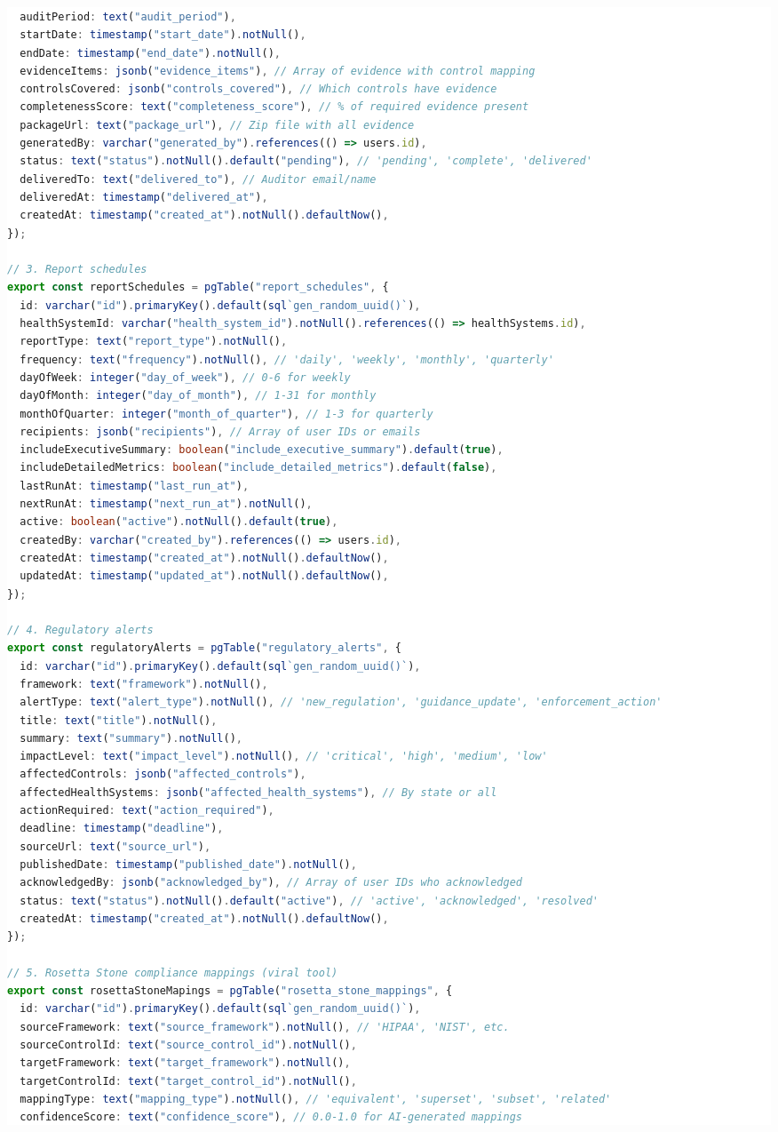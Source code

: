 ```typescript
  auditPeriod: text("audit_period"),
  startDate: timestamp("start_date").notNull(),
  endDate: timestamp("end_date").notNull(),
  evidenceItems: jsonb("evidence_items"), // Array of evidence with control mapping
  controlsCovered: jsonb("controls_covered"), // Which controls have evidence
  completenessScore: text("completeness_score"), // % of required evidence present
  packageUrl: text("package_url"), // Zip file with all evidence
  generatedBy: varchar("generated_by").references(() => users.id),
  status: text("status").notNull().default("pending"), // 'pending', 'complete', 'delivered'
  deliveredTo: text("delivered_to"), // Auditor email/name
  deliveredAt: timestamp("delivered_at"),
  createdAt: timestamp("created_at").notNull().defaultNow(),
});

// 3. Report schedules
export const reportSchedules = pgTable("report_schedules", {
  id: varchar("id").primaryKey().default(sql`gen_random_uuid()`),
  healthSystemId: varchar("health_system_id").notNull().references(() => healthSystems.id),
  reportType: text("report_type").notNull(),
  frequency: text("frequency").notNull(), // 'daily', 'weekly', 'monthly', 'quarterly'
  dayOfWeek: integer("day_of_week"), // 0-6 for weekly
  dayOfMonth: integer("day_of_month"), // 1-31 for monthly
  monthOfQuarter: integer("month_of_quarter"), // 1-3 for quarterly
  recipients: jsonb("recipients"), // Array of user IDs or emails
  includeExecutiveSummary: boolean("include_executive_summary").default(true),
  includeDetailedMetrics: boolean("include_detailed_metrics").default(false),
  lastRunAt: timestamp("last_run_at"),
  nextRunAt: timestamp("next_run_at").notNull(),
  active: boolean("active").notNull().default(true),
  createdBy: varchar("created_by").references(() => users.id),
  createdAt: timestamp("created_at").notNull().defaultNow(),
  updatedAt: timestamp("updated_at").notNull().defaultNow(),
});

// 4. Regulatory alerts
export const regulatoryAlerts = pgTable("regulatory_alerts", {
  id: varchar("id").primaryKey().default(sql`gen_random_uuid()`),
  framework: text("framework").notNull(),
  alertType: text("alert_type").notNull(), // 'new_regulation', 'guidance_update', 'enforcement_action'
  title: text("title").notNull(),
  summary: text("summary").notNull(),
  impactLevel: text("impact_level").notNull(), // 'critical', 'high', 'medium', 'low'
  affectedControls: jsonb("affected_controls"),
  affectedHealthSystems: jsonb("affected_health_systems"), // By state or all
  actionRequired: text("action_required"),
  deadline: timestamp("deadline"),
  sourceUrl: text("source_url"),
  publishedDate: timestamp("published_date").notNull(),
  acknowledgedBy: jsonb("acknowledged_by"), // Array of user IDs who acknowledged
  status: text("status").notNull().default("active"), // 'active', 'acknowledged', 'resolved'
  createdAt: timestamp("created_at").notNull().defaultNow(),
});

// 5. Rosetta Stone compliance mappings (viral tool)
export const rosettaStoneMapings = pgTable("rosetta_stone_mappings", {
  id: varchar("id").primaryKey().default(sql`gen_random_uuid()`),
  sourceFramework: text("source_framework").notNull(), // 'HIPAA', 'NIST', etc.
  sourceControlId: text("source_control_id").notNull(),
  targetFramework: text("target_framework").notNull(),
  targetControlId: text("target_control_id").notNull(),
  mappingType: text("mapping_type").notNull(), // 'equivalent', 'superset', 'subset', 'related'
  confidenceScore: text("confidence_score"), // 0.0-1.0 for AI-generated mappings
```
